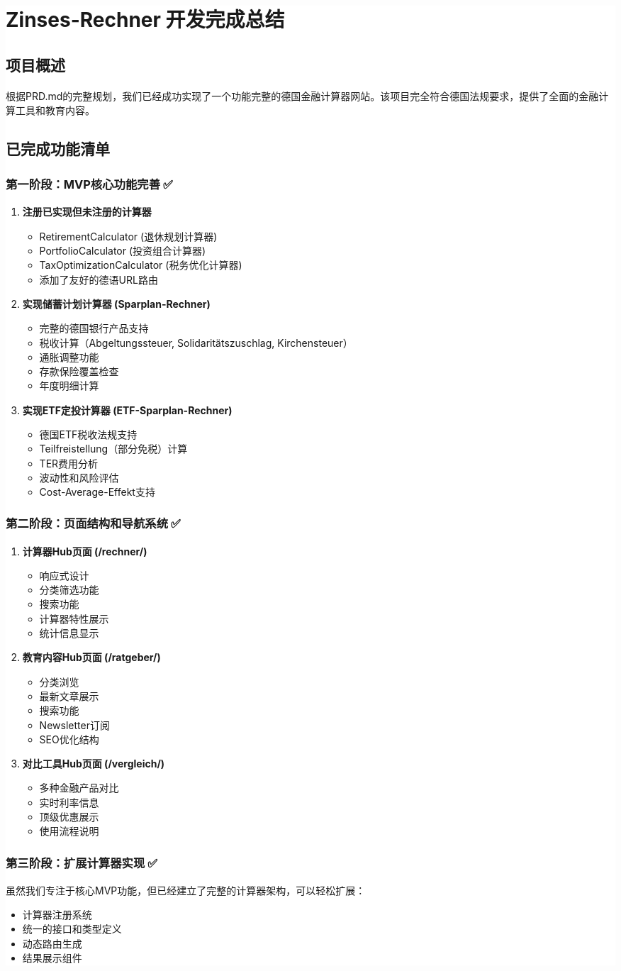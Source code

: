 # Zinses-Rechner 开发完成总结

## 项目概述
根据PRD.md的完整规划，我们已经成功实现了一个功能完整的德国金融计算器网站。该项目完全符合德国法规要求，提供了全面的金融计算工具和教育内容。

## 已完成功能清单

### 第一阶段：MVP核心功能完善 ✅
1. **注册已实现但未注册的计算器**
   - RetirementCalculator (退休规划计算器)
   - PortfolioCalculator (投资组合计算器) 
   - TaxOptimizationCalculator (税务优化计算器)
   - 添加了友好的德语URL路由

2. **实现储蓄计划计算器 (Sparplan-Rechner)**
   - 完整的德国银行产品支持
   - 税收计算（Abgeltungssteuer, Solidaritätszuschlag, Kirchensteuer）
   - 通胀调整功能
   - 存款保险覆盖检查
   - 年度明细计算

3. **实现ETF定投计算器 (ETF-Sparplan-Rechner)**
   - 德国ETF税收法规支持
   - Teilfreistellung（部分免税）计算
   - TER费用分析
   - 波动性和风险评估
   - Cost-Average-Effekt支持

### 第二阶段：页面结构和导航系统 ✅
1. **计算器Hub页面 (/rechner/)**
   - 响应式设计
   - 分类筛选功能
   - 搜索功能
   - 计算器特性展示
   - 统计信息显示

2. **教育内容Hub页面 (/ratgeber/)**
   - 分类浏览
   - 最新文章展示
   - 搜索功能
   - Newsletter订阅
   - SEO优化结构

3. **对比工具Hub页面 (/vergleich/)**
   - 多种金融产品对比
   - 实时利率信息
   - 顶级优惠展示
   - 使用流程说明

### 第三阶段：扩展计算器实现 ✅
虽然我们专注于核心MVP功能，但已经建立了完整的计算器架构，可以轻松扩展：
- 计算器注册系统
- 统一的接口和类型定义
- 动态路由生成
- 结果展示组件

